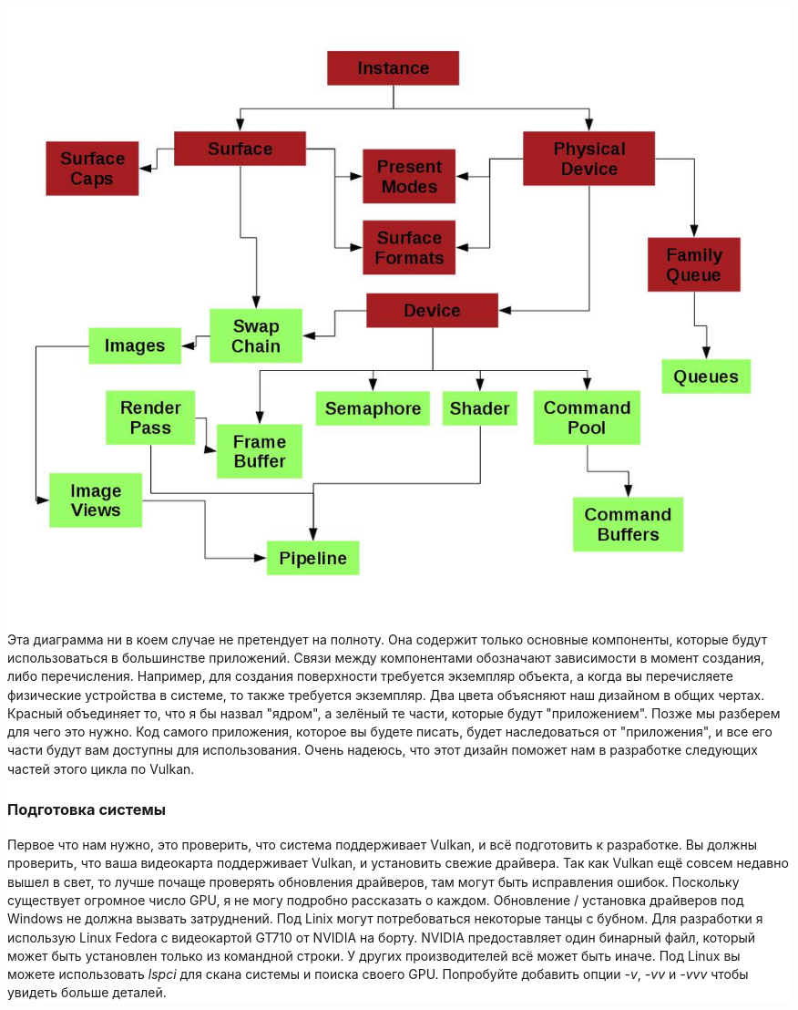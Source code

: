 ![](/images/50/vulkan.jpg)

Эта диаграмма ни в коем случае не претендует на полноту. Она содержит только
основные компоненты, которые будут использоваться в большинстве приложений. Связи
между компонентами обозначают зависимости в момент создания, либо перечисления.
Например, для создания поверхности требуется экземпляр объекта, а когда вы
перечисляете физические устройства в системе, то также требуется экземпляр. Два
цвета объясняют наш дизайном в общих чертах. Красный объединяет то, что я бы
назвал "ядром", а зелёный те части, которые будут "приложением". Позже мы
разберем для чего это нужно. Код самого приложения, которое вы будете писать,
будет наследоваться от "приложения", и все его части будут вам доступны для
использования. Очень надеюсь, что этот дизайн поможет нам в разработке следующих
частей этого цикла по Vulkan.

### **Подготовка системы**

Первое что нам нужно, это проверить, что система поддерживает Vulkan, и
всё подготовить к разработке. Вы должны проверить, что ваша видеокарта поддерживает
Vulkan, и установить свежие драйвера. Так как Vulkan ещё совсем недавно вышел в
свет, то лучше почаще проверять обновления драйверов, там могут быть исправления
ошибок. Поскольку существует огромное число GPU, я не могу подробно рассказать о
каждом. Обновление / установка драйверов под Windows не должна вызвать затруднений.
Под Linix могут потребоваться некоторые танцы с бубном. Для разработки я использую
Linux Fedora с видеокартой GT710 от NVIDIA на борту. NVIDIA предоставляет один
бинарный файл, который может быть установлен только из командной строки. У других
производителей всё может быть иначе. Под Linux вы можете использовать *lspci* для
скана системы и поиска своего GPU. Попробуйте добавить опции *-v*, *-vv* и *-vvv*
чтобы увидеть больше деталей.
